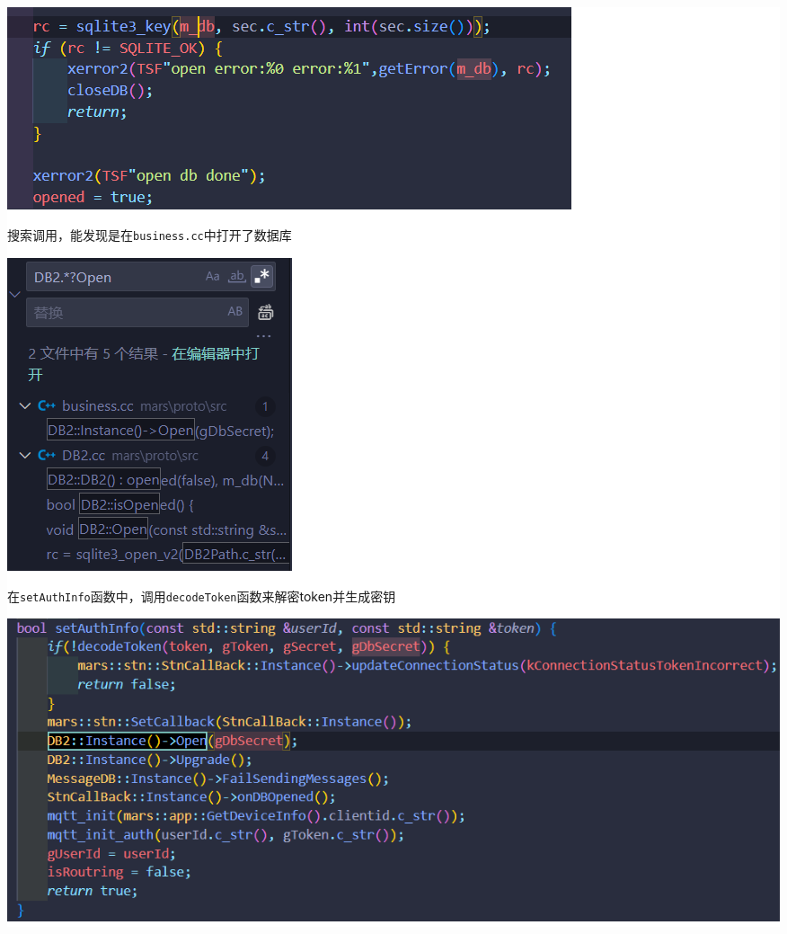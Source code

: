 ![](./images/yhim/2817142-20231017185229514-671228346.png)

搜索调用，能发现是在`business.cc`中打开了数据库

![](./images/yhim/2817142-20231017185229793-209873540.png)

在`setAuthInfo`函数中，调用`decodeToken`函数来解密token并生成密钥

![](./images/yhim/2817142-20231017185230134-2091479337.png)
